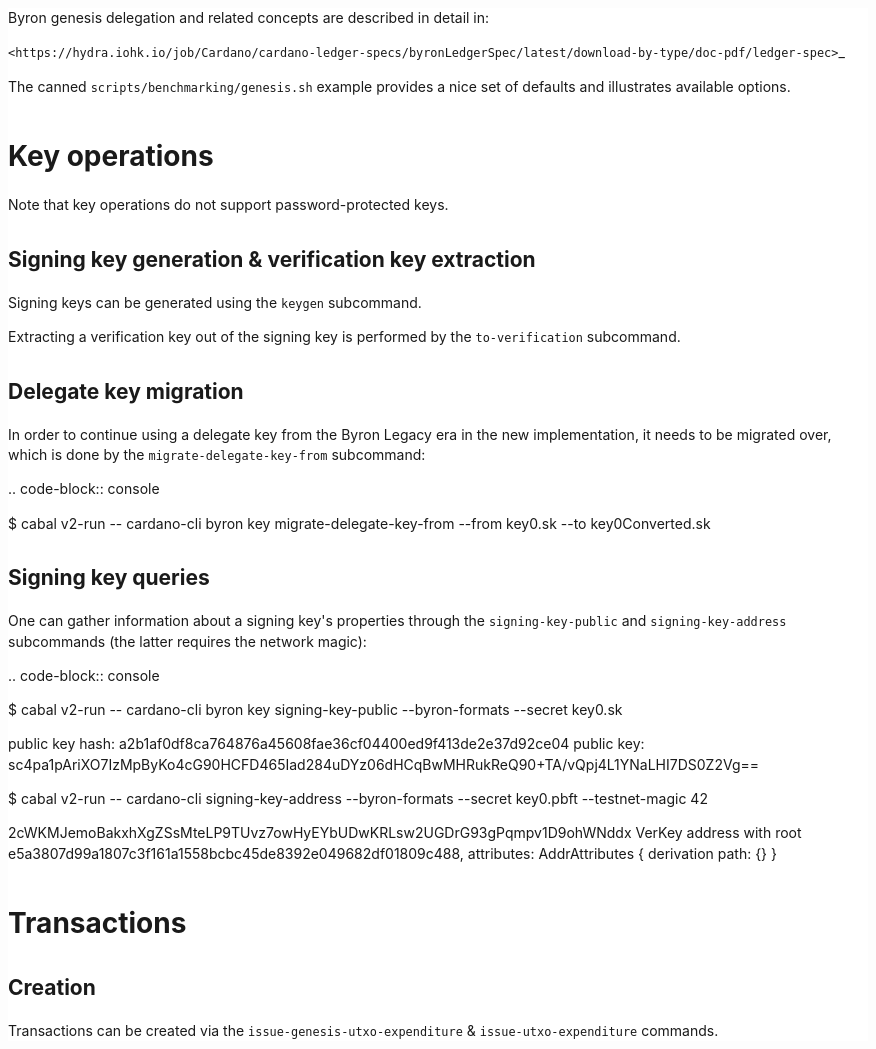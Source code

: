  Byron genesis delegation and related concepts are described in detail in:

  `<https://hydra.iohk.io/job/Cardano/cardano-ledger-specs/byronLedgerSpec/latest/download-by-type/doc-pdf/ledger-spec>`_

The canned ``scripts/benchmarking/genesis.sh`` example provides a nice set of defaults and
illustrates available options.

Key operations
==============

Note that key operations do not support password-protected keys.

Signing key generation & verification key extraction
----------------------------------------------------

Signing keys can be generated using the ``keygen`` subcommand.

Extracting a verification key out of the signing key is performed by the ``to-verification`` subcommand.

Delegate key migration
----------------------

In order to continue using a delegate key from the Byron Legacy era in the new implementation,
it needs to be migrated over, which is done by the ``migrate-delegate-key-from`` subcommand:

.. code-block:: console

  $ cabal v2-run -- cardano-cli byron key migrate-delegate-key-from
          --from key0.sk --to key0Converted.sk

Signing key queries
-------------------

One can gather information about a signing key's properties through the ``signing-key-public``
and ``signing-key-address`` subcommands (the latter requires the network magic):

.. code-block:: console

   $ cabal v2-run -- cardano-cli byron key signing-key-public --byron-formats --secret key0.sk

   public key hash: a2b1af0df8ca764876a45608fae36cf04400ed9f413de2e37d92ce04
   public key: sc4pa1pAriXO7IzMpByKo4cG90HCFD465Iad284uDYz06dHCqBwMHRukReQ90+TA/vQpj4L1YNaLHI7DS0Z2Vg==

   $ cabal v2-run -- cardano-cli signing-key-address --byron-formats --secret key0.pbft --testnet-magic 42

   2cWKMJemoBakxhXgZSsMteLP9TUvz7owHyEYbUDwKRLsw2UGDrG93gPqmpv1D9ohWNddx
   VerKey address with root e5a3807d99a1807c3f161a1558bcbc45de8392e049682df01809c488, attributes: AddrAttributes { derivation path: {} }

Transactions
============

Creation
--------

Transactions can be created via the  ``issue-genesis-utxo-expenditure`` & ``issue-utxo-expenditure`` commands.
